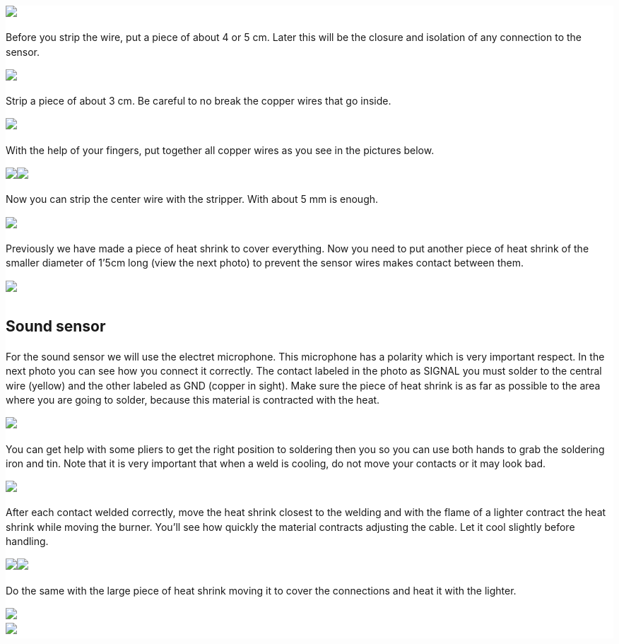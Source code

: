 ![](../../../../assets/images/shield3-sensors-05.jpg)

Before you strip the wire, put a piece of about 4 or 5 cm. Later this will be the closure and isolation of any connection to the sensor.

![](../../../../assets/images/shield3-sensors-06.jpg)

Strip a piece of about 3 cm. Be careful to no break the copper wires that go inside.

![](../../../../assets/images/shield3-sensors-07.jpg)

With the help of your fingers, put together all copper wires as you see in the pictures below.

![](../../../../assets/images/shield3-sensors-08.jpg)![](../../../../assets/images/shield3-sensors-09.jpg)

Now you can strip the center wire with the stripper. With about 5 mm is enough.

![](../../../../assets/images/shield3-sensors-10.jpg)

Previously we have made a piece of heat shrink to cover everything. Now you need to put another piece of heat shrink of the smaller diameter of 1’5cm long (view the next photo) to prevent the sensor wires makes contact between them.

![](../../../../assets/images/shield3-sensors-11.jpg)

## Sound sensor

For the sound sensor we will use the electret microphone. This microphone has a polarity which is very important respect. In the next photo you can see how you connect it correctly. The contact labeled in the photo as SIGNAL you must solder to the central wire (yellow) and the other labeled as GND (copper in sight). Make sure the piece of heat shrink is as far as possible to the area where you are going to solder, because this material is contracted with the heat.

![](../../../../assets/images/shield3-sensors-12.jpg)

You can get help with some pliers to get the right position to soldering then you so you can use both hands to grab the soldering iron and tin. Note that it is very important that when a weld is cooling, do not move your contacts or it may look bad.

![](../../../../assets/images/shield3-sensors-13.jpg)

After each contact welded correctly, move the heat shrink closest to the welding and with the flame of a lighter contract the heat shrink while moving the burner. You’ll see how quickly the material contracts adjusting the cable. Let it cool slightly before handling.

![](../../../../assets/images/shield3-sensors-14.jpg)![](../../../../assets/images/shield3-sensors-15.jpg)

Do the same with the large piece of heat shrink moving it to cover the connections and heat it with the lighter.

![](../../../../assets/images/shield3-sensors-16.jpg)  
![](../../../../assets/images/shield3-sensors-17.jpg)

